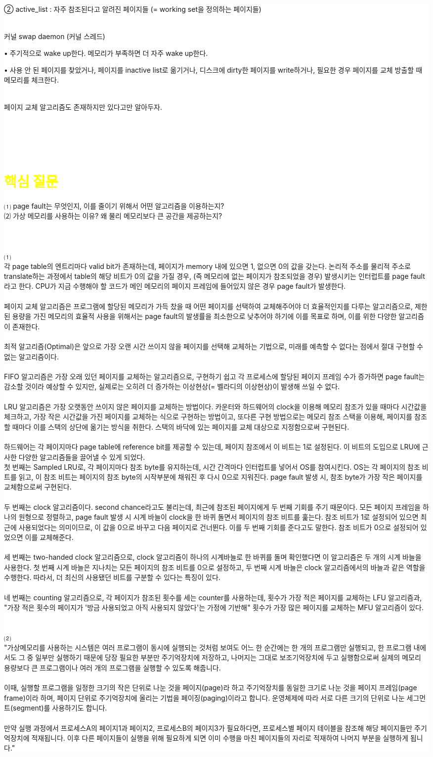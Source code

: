  ② active_list : 자주 참조된다고 알려진 페이지들 (= working set을 정의하는 페이지들)<br><br>

커널 swap daemon (커널 스레드)

 • 주기적으로 wake up한다. 메모리가 부족하면 더 자주 wake up한다.

 • 사용 안 된 페이지를 찾았거나, 페이지를 inactive list로 옮기거나, 디스크에 dirty한 페이지를 write하거나, 필요한 경우 페이지를 교체 방출할 때 메모리를 체크한다.<br><br>

페이지 교체 알고리즘도 존재하지만 있다고만 알아두자.
<br><br><br><br><br>
# <span style="color:yellow">핵심 질문</span>
⑴ page fault는 무엇인지, 이를 줄이기 위해서 어떤 알고리즘을 이용하는지?<br>
⑵ 가상 메모리를 사용하는 이유? 왜 물리 메모리보다 큰 공간을 제공하는지?
<br><br><br><br>
⑴<br>각 page table의 엔트리마다 valid bit가 존재하는데, 페이지가 memory 내에 있으면 1, 없으면 0의 값을 갖는다. 논리적 주소를 물리적 주소로 translate하는 과정에서 table의 해당 비트가 0의 값을 가질 경우, (즉 메모리에 없는 페이지가 참조되었을 경우) 발생시키는 인터럽트를 page fault라고 한다. CPU가 지금 수행해야 할 코드가 메인 메모리의 페이지 프레임에 들어있지 않은 경우 page fault가 발생한다.<br><br>
페이지 교체 알고리즘은 프로그램에 할당된 메모리가 가득 찼을 때 어떤 페이지를 선택하여 교체해주어야 더 효율적인지를 다루는 알고리즘으로, 제한된 용량을 가진 메모리의 효율적 사용을 위해서는 page fault의 발생률을 최소한으로 낮추어야 하기에 이를 목표로 하며, 이를 위한 다양한 알고리즘이 존재한다.<br><br>
최적 알고리즘(Optimal)은 앞으로 가장 오랜 시간 쓰이지 않을 페이지를 선택해 교체하는 기법으로, 미래를 예측할 수 없다는 점에서 절대 구현할 수 없는 알고리즘이다.<br><br>
FIFO 알고리즘은 가장 오래 있던 페이지를 교체하는 알고리즘으로, 구현하기 쉽고 각 프로세스에 할당된 페이지 프레임 수가 증가하면 page fault는 감소할 것이라 예상할 수 있지만, 실제로는 오히려 더 증가하는 이상현상(= 벨라디의 이상현상)이 발생해 쓰일 수 없다.<br><br>
LRU 알고리즘은 가장 오랫동안 쓰이지 않은 페이지를 교체하는 방법이다. 카운터와 하드웨어의 clock을 이용해 메모리 참조가 있을 때마다 시간값을 체크하고, 가장 작은 시간값을 가진 페이지를 교체하는 식으로 구현하는 방법이고, 또다른 구현 방법으로는 메모리 참조 스택을 이용해, 페이지를 참조할 때마다 이를 스택의 상단에 옮기는 방식을 취한다. 스택의 바닥에 있는 페이지를 교체 대상으로 지정함으로써 구현된다.<br><br>
하드웨어는 각 페이지마다 page table에 reference bit를 제공할 수 있는데, 페이지 참조에서 이 비트는 1로 설정된다. 이 비트의 도입으로 LRU에 근사한 다양한 알고리즘들을 끌어낼 수 있게 되었다.<br>
첫 번째는 Sampled LRU로, 각 페이지마다 참조 byte를 유지하는데, 시간 간격마다 인터럽트를 넣어서 OS를 참여시킨다. OS는 각 페이지의 참조 비트를 읽고, 이 참조 비트는 페이지의 참조 byte의 시작부분에 채워진 후 다시 0으로 지워진다. page fault 발생 시, 참조 byte가 가장 작은 페이지를 교체함으로써 구현된다.<br><br>
두 번째는 clock 알고리즘이다. second chance라고도 불리는데, 최근에 참조된 페이지에게 두 번째 기회를 주기 때문이다. 모든 페이지 프레임을 하나의 원형으로 정렬하고, page fault 발생 시 시계 바늘이 clock을 한 바퀴 돌면서 페이지의 참조 비트를 훑는다. 참조 비트가 1로 설정되어 있으면 최근에 사용되었다는 의미이므로, 이 값을 0으로 바꾸고 다음 페이지로 건너뛴다. 이를 두 번째 기회를 준다고도 말한다. 참조 비트가 0으로 설정되어 있었으면 이를 교체해준다.<br><br>
세 번째는 two-handed clock 알고리즘으로, clock 알고리즘이 하나의 시계바늘로 한 바퀴를 돌며 확인했다면 이 알고리즘은 두 개의 시계 바늘을 사용한다. 첫 번째 시계 바늘은 지나치는 모든 페이지의 참조 비트를 0으로 설정하고, 두 번째 시계 바늘은 clock 알고리즘에서의 바늘과 같은 역할을 수행한다. 따라서, 더 최신의 사용됐던 비트를 구분할 수 있다는 특징이 있다.<br><br>
네 번째는 counting 알고리즘으로, 각 페이지가 참조된 횟수를 세는 counter를 사용하는데, 횟수가 가장 적은 페이지를 교체하는 LFU 알고리즘과, "가장 적은 횟수의 페이지가 '방금 사용되었고 아직 사용되지 않았다'는 가정에 기반해" 횟수가 가장 많은 페이지를 교체하는 MFU 알고리즘이 있다.<br><br><br>
⑵<br>"가상메모리를 사용하는 시스템은 여러 프로그램이 동시에 실행되는 것처럼 보여도 어느 한 순간에는 한 개의 프로그램만 실행되고, 한 프로그램 내에서도 그 중 일부만 실행하기 때문에 당장 필요한 부분만 주기억장치에 저장하고, 나머지는 그대로 보조기억장치에 두고 실행함으로써 실제의 메모리 용량보다 큰 프로그램이나 여러 개의 프로그램을 실행할 수 있도록 해줍니다.<br><br>
이때, 실행할 프로그램을 일정한 크기의 작은 단위로 나눈 것을 페이지(page)라 하고 주기억장치를 동일한 크기로 나눈 것을 페이지 프레임(page frame)이라 하며, 페이지 단위로 주기억장치에 올리는 기법을 페이징(paging)이라고 합니다. 운영체제에 따라 서로 다른 크기의 단위로 나눈 세그먼트(segment)를 사용하기도 합니다.<br><br>
만약 실행 과정에서 프로세스A의 페이지1과 페이지2, 프로세스B의 페이지3가 필요하다면, 프로세스별 페이지 테이블을 참조해 해당 페이지들만 주기억장치에 적재됩니다. 이후 다른 페이지들이 실행을 위해 필요하게 되면 이미 수행을 마친 페이지들의 자리로 적재하여 나머지 부분을 실행하게 됩니다."

